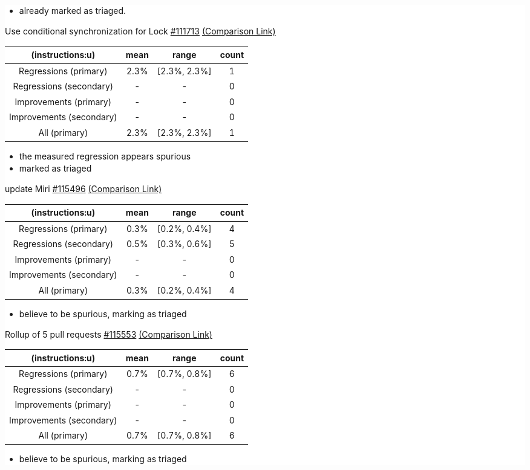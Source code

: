 * already marked as triaged.

Use conditional synchronization for Lock [#111713](https://github.com/rust-lang/rust/pull/111713) [(Comparison Link)](https://perf.rust-lang.org/compare.html?start=7659abc63d33223fa366c8781c81698e28a21e6c&end=61efe9d2981b87ec7f2800d62f98c594de151713&stat=instructions:u)

| (instructions:u)         | mean | range        | count |
|:------------------------:|:----:|:------------:|:-----:|
| Regressions (primary)    | 2.3% | [2.3%, 2.3%] | 1     |
| Regressions (secondary)  | -    | -            | 0     |
| Improvements (primary)   | -    | -            | 0     |
| Improvements (secondary) | -    | -            | 0     |
| All  (primary)           | 2.3% | [2.3%, 2.3%] | 1     |

* the measured regression appears spurious
* marked as triaged

update Miri [#115496](https://github.com/rust-lang/rust/pull/115496) [(Comparison Link)](https://perf.rust-lang.org/compare.html?start=7cc5ac267f536ee2cf2f38961d9db8304a419d5a&end=b89d7d6882532686fd90a89cec1a0fd386f0ade3&stat=instructions:u)

| (instructions:u)         | mean | range        | count |
|:------------------------:|:----:|:------------:|:-----:|
| Regressions (primary)    | 0.3% | [0.2%, 0.4%] | 4     |
| Regressions (secondary)  | 0.5% | [0.3%, 0.6%] | 5     |
| Improvements (primary)   | -    | -            | 0     |
| Improvements (secondary) | -    | -            | 0     |
| All  (primary)           | 0.3% | [0.2%, 0.4%] | 4     |

* believe to be spurious, marking as triaged


Rollup of 5 pull requests [#115553](https://github.com/rust-lang/rust/pull/115553) [(Comparison Link)](https://perf.rust-lang.org/compare.html?start=626a6ab93fafd01b37b1e26c96cb6eec0d39f3eb&end=8cfaf70c320297dd1831a12351fcfeab7a231328&stat=instructions:u)

| (instructions:u)         | mean | range        | count |
|:------------------------:|:----:|:------------:|:-----:|
| Regressions (primary)    | 0.7% | [0.7%, 0.8%] | 6     |
| Regressions (secondary)  | -    | -            | 0     |
| Improvements (primary)   | -    | -            | 0     |
| Improvements (secondary) | -    | -            | 0     |
| All  (primary)           | 0.7% | [0.7%, 0.8%] | 6     |

* believe to be spurious, marking as triaged

